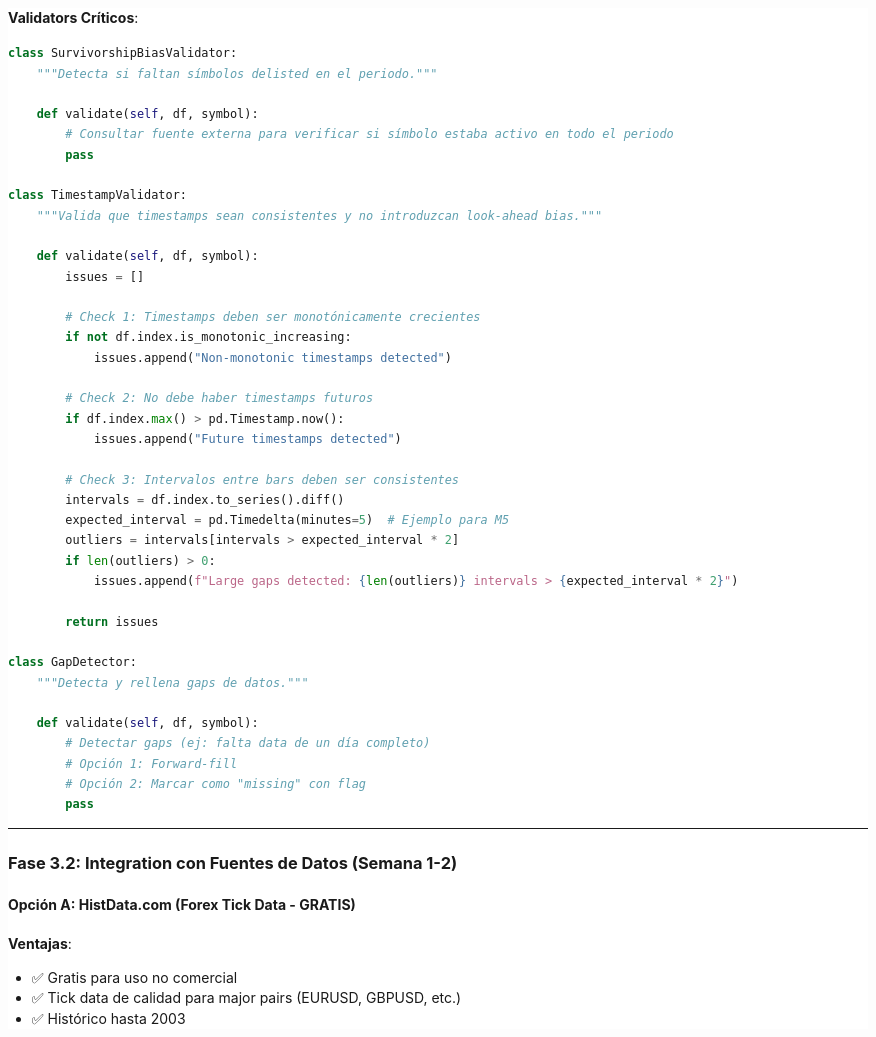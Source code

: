 **Validators Críticos**:

```python
class SurvivorshipBiasValidator:
    """Detecta si faltan símbolos delisted en el periodo."""
    
    def validate(self, df, symbol):
        # Consultar fuente externa para verificar si símbolo estaba activo en todo el periodo
        pass

class TimestampValidator:
    """Valida que timestamps sean consistentes y no introduzcan look-ahead bias."""
    
    def validate(self, df, symbol):
        issues = []
        
        # Check 1: Timestamps deben ser monotónicamente crecientes
        if not df.index.is_monotonic_increasing:
            issues.append("Non-monotonic timestamps detected")
        
        # Check 2: No debe haber timestamps futuros
        if df.index.max() > pd.Timestamp.now():
            issues.append("Future timestamps detected")
        
        # Check 3: Intervalos entre bars deben ser consistentes
        intervals = df.index.to_series().diff()
        expected_interval = pd.Timedelta(minutes=5)  # Ejemplo para M5
        outliers = intervals[intervals > expected_interval * 2]
        if len(outliers) > 0:
            issues.append(f"Large gaps detected: {len(outliers)} intervals > {expected_interval * 2}")
        
        return issues

class GapDetector:
    """Detecta y rellena gaps de datos."""
    
    def validate(self, df, symbol):
        # Detectar gaps (ej: falta data de un día completo)
        # Opción 1: Forward-fill
        # Opción 2: Marcar como "missing" con flag
        pass
```

---

### Fase 3.2: Integration con Fuentes de Datos (Semana 1-2)

#### Opción A: HistData.com (Forex Tick Data - GRATIS)

**Ventajas**:
- ✅ Gratis para uso no comercial
- ✅ Tick data de calidad para major pairs (EURUSD, GBPUSD, etc.)
- ✅ Histórico hasta 2003
